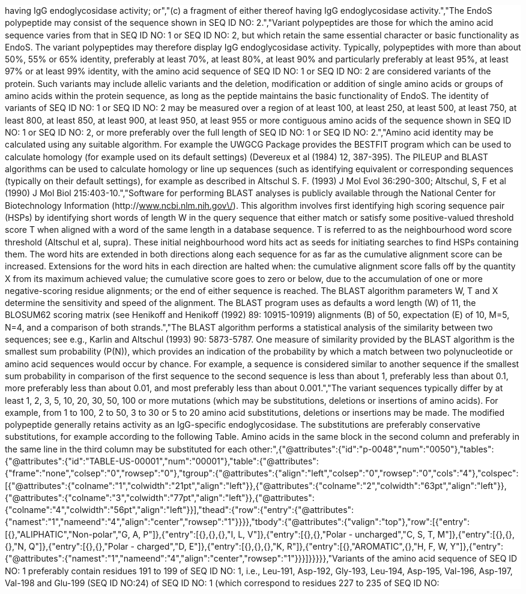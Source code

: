 having IgG endoglycosidase activity; or","(c) a fragment of either thereof having IgG endoglycosidase activity.","The EndoS polypeptide may consist of the sequence shown in SEQ ID NO: 2.","Variant polypeptides are those for which the amino acid sequence varies from that in SEQ ID NO: 1 or SEQ ID NO: 2, but which retain the same essential character or basic functionality as EndoS. The variant polypeptides may therefore display IgG endoglycosidase activity. Typically, polypeptides with more than about 50%, 55% or 65% identity, preferably at least 70%, at least 80%, at least 90% and particularly preferably at least 95%, at least 97% or at least 99% identity, with the amino acid sequence of SEQ ID NO: 1 or SEQ ID NO: 2 are considered variants of the protein. Such variants may include allelic variants and the deletion, modification or addition of single amino acids or groups of amino acids within the protein sequence, as long as the peptide maintains the basic functionality of EndoS. The identity of variants of SEQ ID NO: 1 or SEQ ID NO: 2 may be measured over a region of at least 100, at least 250, at least 500, at least 750, at least 800, at least 850, at least 900, at least 950, at least 955 or more contiguous amino acids of the sequence shown in SEQ ID NO: 1 or SEQ ID NO: 2, or more preferably over the full length of SEQ ID NO: 1 or SEQ ID NO: 2.","Amino acid identity may be calculated using any suitable algorithm. For example the UWGCG Package provides the BESTFIT program which can be used to calculate homology (for example used on its default settings) (Devereux et al (1984) 12, 387-395). The PILEUP and BLAST algorithms can be used to calculate homology or line up sequences (such as identifying equivalent or corresponding sequences (typically on their default settings), for example as described in Altschul S. F. (1993) J Mol Evol 36:290-300; Altschul, S, F et al (1990) J Mol Biol 215:403-10.","Software for performing BLAST analyses is publicly available through the National Center for Biotechnology Information (http:\/\/www.ncbi.nlm.nih.gov\/). This algorithm involves first identifying high scoring sequence pair (HSPs) by identifying short words of length W in the query sequence that either match or satisfy some positive-valued threshold score T when aligned with a word of the same length in a database sequence. T is referred to as the neighbourhood word score threshold (Altschul et al, supra). These initial neighbourhood word hits act as seeds for initiating searches to find HSPs containing them. The word hits are extended in both directions along each sequence for as far as the cumulative alignment score can be increased. Extensions for the word hits in each direction are halted when: the cumulative alignment score falls off by the quantity X from its maximum achieved value; the cumulative score goes to zero or below, due to the accumulation of one or more negative-scoring residue alignments; or the end of either sequence is reached. The BLAST algorithm parameters W, T and X determine the sensitivity and speed of the alignment. The BLAST program uses as defaults a word length (W) of 11, the BLOSUM62 scoring matrix (see Henikoff and Henikoff (1992) 89: 10915-10919) alignments (B) of 50, expectation (E) of 10, M=5, N=4, and a comparison of both strands.","The BLAST algorithm performs a statistical analysis of the similarity between two sequences; see e.g., Karlin and Altschul (1993) 90: 5873-5787. One measure of similarity provided by the BLAST algorithm is the smallest sum probability (P(N)), which provides an indication of the probability by which a match between two polynucleotide or amino acid sequences would occur by chance. For example, a sequence is considered similar to another sequence if the smallest sum probability in comparison of the first sequence to the second sequence is less than about 1, preferably less than about 0.1, more preferably less than about 0.01, and most preferably less than about 0.001.","The variant sequences typically differ by at least 1, 2, 3, 5, 10, 20, 30, 50, 100 or more mutations (which may be substitutions, deletions or insertions of amino acids). For example, from 1 to 100, 2 to 50, 3 to 30 or 5 to 20 amino acid substitutions, deletions or insertions may be made. The modified polypeptide generally retains activity as an IgG-specific endoglycosidase. The substitutions are preferably conservative substitutions, for example according to the following Table. Amino acids in the same block in the second column and preferably in the same line in the third column may be substituted for each other:",{"@attributes":{"id":"p-0048","num":"0050"},"tables":{"@attributes":{"id":"TABLE-US-00001","num":"00001"},"table":{"@attributes":{"frame":"none","colsep":"0","rowsep":"0"},"tgroup":{"@attributes":{"align":"left","colsep":"0","rowsep":"0","cols":"4"},"colspec":[{"@attributes":{"colname":"1","colwidth":"21pt","align":"left"}},{"@attributes":{"colname":"2","colwidth":"63pt","align":"left"}},{"@attributes":{"colname":"3","colwidth":"77pt","align":"left"}},{"@attributes":{"colname":"4","colwidth":"56pt","align":"left"}}],"thead":{"row":{"entry":{"@attributes":{"namest":"1","nameend":"4","align":"center","rowsep":"1"}}}},"tbody":{"@attributes":{"valign":"top"},"row":[{"entry":[{},"ALIPHATIC","Non-polar","G, A, P"]},{"entry":[{},{},{},"I, L, V"]},{"entry":[{},{},"Polar - uncharged","C, S, T, M"]},{"entry":[{},{},{},"N, Q"]},{"entry":[{},{},"Polar - charged","D, E"]},{"entry":[{},{},{},"K, R"]},{"entry":[{},"AROMATIC",{},"H, F, W, Y"]},{"entry":{"@attributes":{"namest":"1","nameend":"4","align":"center","rowsep":"1"}}}]}}}}},"Variants of the amino acid sequence of SEQ ID NO: 1 preferably contain residues 191 to 199 of SEQ ID NO: 1, i.e., Leu-191, Asp-192, Gly-193, Leu-194, Asp-195, Val-196, Asp-197, Val-198 and Glu-199 (SEQ ID NO:24) of SEQ ID NO: 1 (which correspond to residues 227 to 235 of SEQ ID NO: